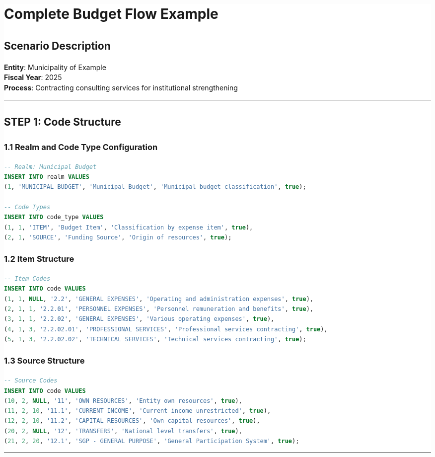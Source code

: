 # Complete Budget Flow Example

## Scenario Description

**Entity**: Municipality of Example  
**Fiscal Year**: 2025  
**Process**: Contracting consulting services for institutional strengthening

---

## STEP 1: Code Structure

### 1.1 Realm and Code Type Configuration

```sql
-- Realm: Municipal Budget
INSERT INTO realm VALUES 
(1, 'MUNICIPAL_BUDGET', 'Municipal Budget', 'Municipal budget classification', true);

-- Code Types
INSERT INTO code_type VALUES 
(1, 1, 'ITEM', 'Budget Item', 'Classification by expense item', true),
(2, 1, 'SOURCE', 'Funding Source', 'Origin of resources', true);
```

### 1.2 Item Structure

```sql
-- Item Codes
INSERT INTO code VALUES 
(1, 1, NULL, '2.2', 'GENERAL EXPENSES', 'Operating and administration expenses', true),
(2, 1, 1, '2.2.01', 'PERSONNEL EXPENSES', 'Personnel remuneration and benefits', true),
(3, 1, 1, '2.2.02', 'GENERAL EXPENSES', 'Various operating expenses', true),
(4, 1, 3, '2.2.02.01', 'PROFESSIONAL SERVICES', 'Professional services contracting', true),
(5, 1, 3, '2.2.02.02', 'TECHNICAL SERVICES', 'Technical services contracting', true);
```

### 1.3 Source Structure

```sql
-- Source Codes
INSERT INTO code VALUES 
(10, 2, NULL, '11', 'OWN RESOURCES', 'Entity own resources', true),
(11, 2, 10, '11.1', 'CURRENT INCOME', 'Current income unrestricted', true),
(12, 2, 10, '11.2', 'CAPITAL RESOURCES', 'Own capital resources', true),
(20, 2, NULL, '12', 'TRANSFERS', 'National level transfers', true),
(21, 2, 20, '12.1', 'SGP - GENERAL PURPOSE', 'General Participation System', true);
```

---

